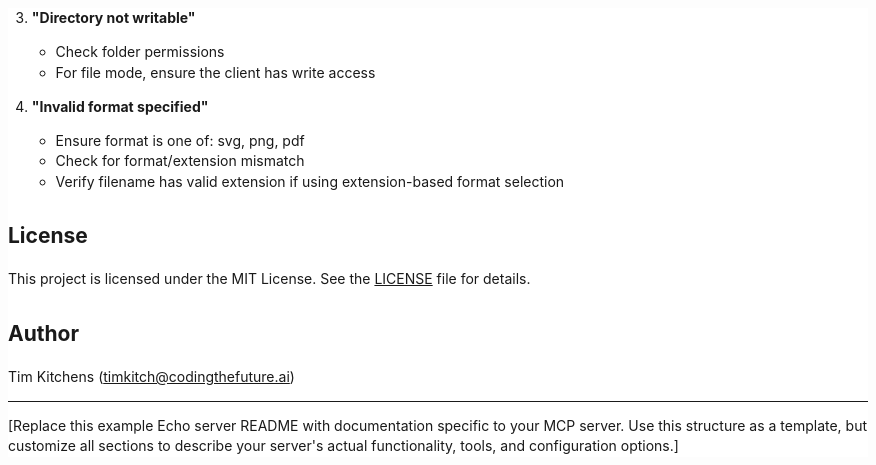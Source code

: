 3. **"Directory not writable"**
   - Check folder permissions
   - For file mode, ensure the client has write access

4. **"Invalid format specified"**
   - Ensure format is one of: svg, png, pdf
   - Check for format/extension mismatch
   - Verify filename has valid extension if using extension-based format selection

## License

This project is licensed under the MIT License. See the [LICENSE](LICENSE) file for details.

## Author

Tim Kitchens (timkitch@codingthefuture.ai)

---

[Replace this example Echo server README with documentation specific to your MCP server. Use this structure as a template, but customize all sections to describe your server's actual functionality, tools, and configuration options.]
